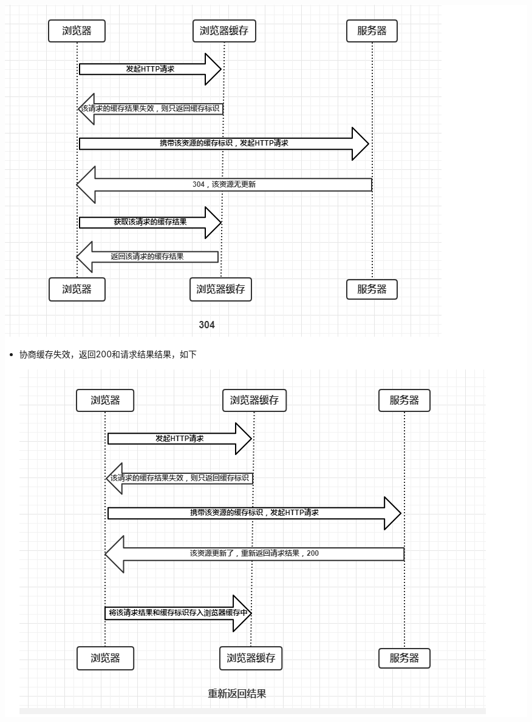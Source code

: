   ![304](./彻底理解浏览器的缓存机制.assets/304-1667277243540-63.jpg)

- 协商缓存失效，返回200和请求结果结果，如下

  ![200](./彻底理解浏览器的缓存机制.assets/200-1667277280452-67.jpg)
